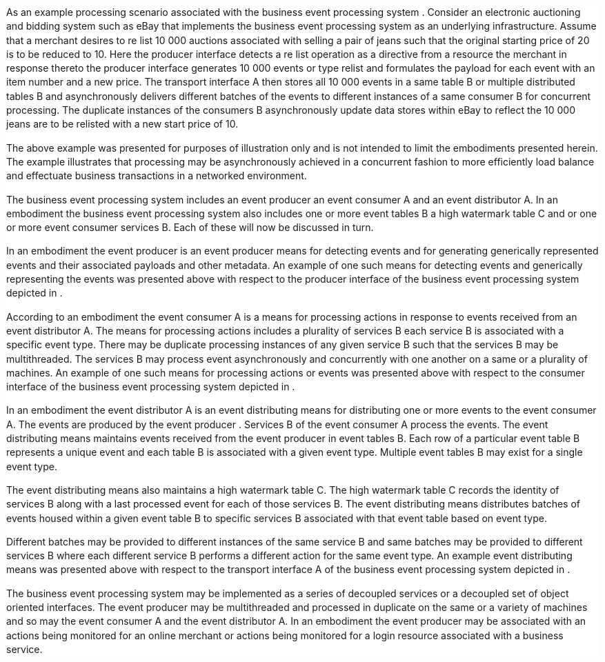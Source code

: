 As an example processing scenario associated with the business event processing system . Consider an electronic auctioning and bidding system such as eBay that implements the business event processing system as an underlying infrastructure. Assume that a merchant desires to re list 10 000 auctions associated with selling a pair of jeans such that the original starting price of 20 is to be reduced to 10. Here the producer interface detects a re list operation as a directive from a resource the merchant in response thereto the producer interface generates 10 000 events or type relist and formulates the payload for each event with an item number and a new price. The transport interface A then stores all 10 000 events in a same table B or multiple distributed tables B and asynchronously delivers different batches of the events to different instances of a same consumer B for concurrent processing. The duplicate instances of the consumers B asynchronously update data stores within eBay to reflect the 10 000 jeans are to be relisted with a new start price of 10.

The above example was presented for purposes of illustration only and is not intended to limit the embodiments presented herein. The example illustrates that processing may be asynchronously achieved in a concurrent fashion to more efficiently load balance and effectuate business transactions in a networked environment.

The business event processing system includes an event producer an event consumer A and an event distributor A. In an embodiment the business event processing system also includes one or more event tables B a high watermark table C and or one or more event consumer services B. Each of these will now be discussed in turn.

In an embodiment the event producer is an event producer means for detecting events and for generating generically represented events and their associated payloads and other metadata. An example of one such means for detecting events and generically representing the events was presented above with respect to the producer interface of the business event processing system depicted in .

According to an embodiment the event consumer A is a means for processing actions in response to events received from an event distributor A. The means for processing actions includes a plurality of services B each service B is associated with a specific event type. There may be duplicate processing instances of any given service B such that the services B may be multithreaded. The services B may process event asynchronously and concurrently with one another on a same or a plurality of machines. An example of one such means for processing actions or events was presented above with respect to the consumer interface of the business event processing system depicted in .

In an embodiment the event distributor A is an event distributing means for distributing one or more events to the event consumer A. The events are produced by the event producer . Services B of the event consumer A process the events. The event distributing means maintains events received from the event producer in event tables B. Each row of a particular event table B represents a unique event and each table B is associated with a given event type. Multiple event tables B may exist for a single event type.

The event distributing means also maintains a high watermark table C. The high watermark table C records the identity of services B along with a last processed event for each of those services B. The event distributing means distributes batches of events housed within a given event table B to specific services B associated with that event table based on event type.

Different batches may be provided to different instances of the same service B and same batches may be provided to different services B where each different service B performs a different action for the same event type. An example event distributing means was presented above with respect to the transport interface A of the business event processing system depicted in .

The business event processing system may be implemented as a series of decoupled services or a decoupled set of object oriented interfaces. The event producer may be multithreaded and processed in duplicate on the same or a variety of machines and so may the event consumer A and the event distributor A. In an embodiment the event producer may be associated with an actions being monitored for an online merchant or actions being monitored for a login resource associated with a business service.

